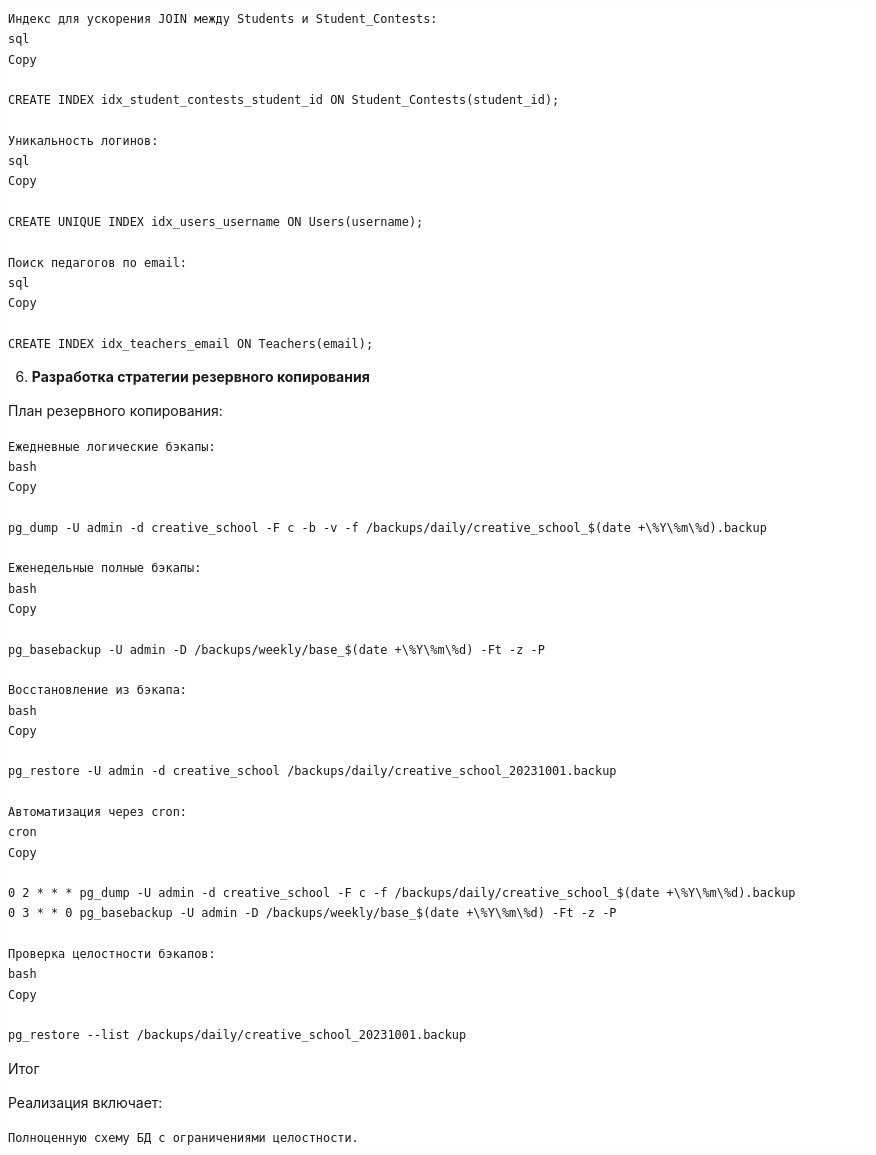     Индекс для ускорения JOIN между Students и Student_Contests:
    sql
    Copy

    CREATE INDEX idx_student_contests_student_id ON Student_Contests(student_id);

    Уникальность логинов:
    sql
    Copy

    CREATE UNIQUE INDEX idx_users_username ON Users(username);

    Поиск педагогов по email:
    sql
    Copy

    CREATE INDEX idx_teachers_email ON Teachers(email);

6. **Разработка стратегии резервного копирования**

План резервного копирования:

    Ежедневные логические бэкапы:
    bash
    Copy

    pg_dump -U admin -d creative_school -F c -b -v -f /backups/daily/creative_school_$(date +\%Y\%m\%d).backup

    Еженедельные полные бэкапы:
    bash
    Copy

    pg_basebackup -U admin -D /backups/weekly/base_$(date +\%Y\%m\%d) -Ft -z -P

    Восстановление из бэкапа:
    bash
    Copy

    pg_restore -U admin -d creative_school /backups/daily/creative_school_20231001.backup

    Автоматизация через cron:
    cron
    Copy

    0 2 * * * pg_dump -U admin -d creative_school -F c -f /backups/daily/creative_school_$(date +\%Y\%m\%d).backup
    0 3 * * 0 pg_basebackup -U admin -D /backups/weekly/base_$(date +\%Y\%m\%d) -Ft -z -P

    Проверка целостности бэкапов:
    bash
    Copy

    pg_restore --list /backups/daily/creative_school_20231001.backup

Итог

Реализация включает:

    Полноценную схему БД с ограничениями целостности.
